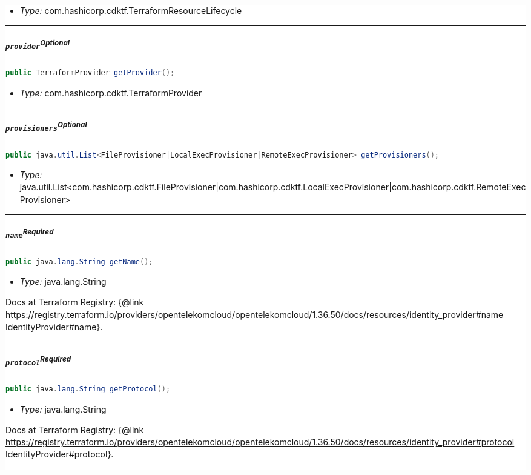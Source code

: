 - *Type:* com.hashicorp.cdktf.TerraformResourceLifecycle

---

##### `provider`<sup>Optional</sup> <a name="provider" id="@cdktf/provider-opentelekomcloud.identityProvider.IdentityProviderConfig.property.provider"></a>

```java
public TerraformProvider getProvider();
```

- *Type:* com.hashicorp.cdktf.TerraformProvider

---

##### `provisioners`<sup>Optional</sup> <a name="provisioners" id="@cdktf/provider-opentelekomcloud.identityProvider.IdentityProviderConfig.property.provisioners"></a>

```java
public java.util.List<FileProvisioner|LocalExecProvisioner|RemoteExecProvisioner> getProvisioners();
```

- *Type:* java.util.List<com.hashicorp.cdktf.FileProvisioner|com.hashicorp.cdktf.LocalExecProvisioner|com.hashicorp.cdktf.RemoteExecProvisioner>

---

##### `name`<sup>Required</sup> <a name="name" id="@cdktf/provider-opentelekomcloud.identityProvider.IdentityProviderConfig.property.name"></a>

```java
public java.lang.String getName();
```

- *Type:* java.lang.String

Docs at Terraform Registry: {@link https://registry.terraform.io/providers/opentelekomcloud/opentelekomcloud/1.36.50/docs/resources/identity_provider#name IdentityProvider#name}.

---

##### `protocol`<sup>Required</sup> <a name="protocol" id="@cdktf/provider-opentelekomcloud.identityProvider.IdentityProviderConfig.property.protocol"></a>

```java
public java.lang.String getProtocol();
```

- *Type:* java.lang.String

Docs at Terraform Registry: {@link https://registry.terraform.io/providers/opentelekomcloud/opentelekomcloud/1.36.50/docs/resources/identity_provider#protocol IdentityProvider#protocol}.

---
